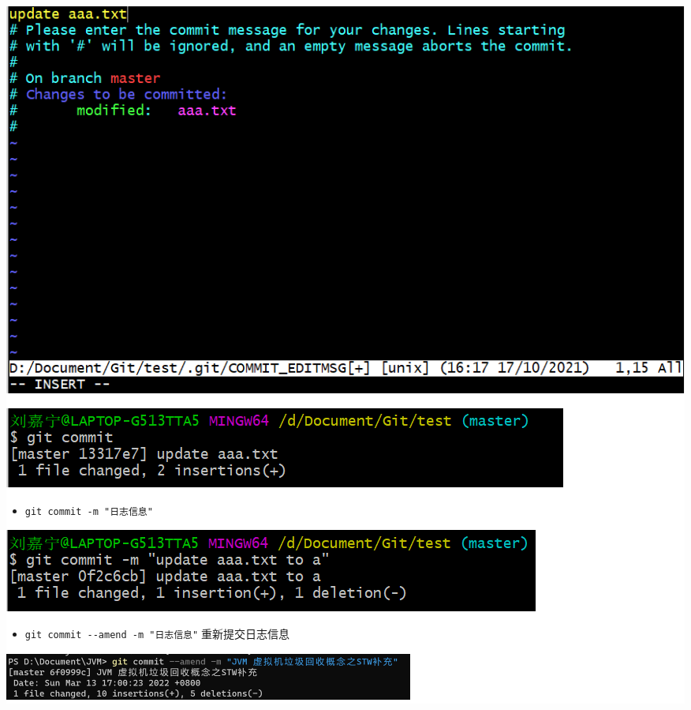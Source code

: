   ![image-20211017161747947](GIT自学笔记md版.assets/image-20211017161747947.png)

  ![image-20211017161812946](GIT自学笔记md版.assets/image-20211017161812946.png)

- `git commit -m "日志信息"`

![image-20211017162044628](GIT自学笔记md版.assets/image-20211017162044628.png)

- `git commit --amend -m "日志信息"` 重新提交日志信息

<img src="GIT自学笔记md版.assets/image-20220313170555056.png" alt="image-20220313170555056" style="zoom: 50%;" />
